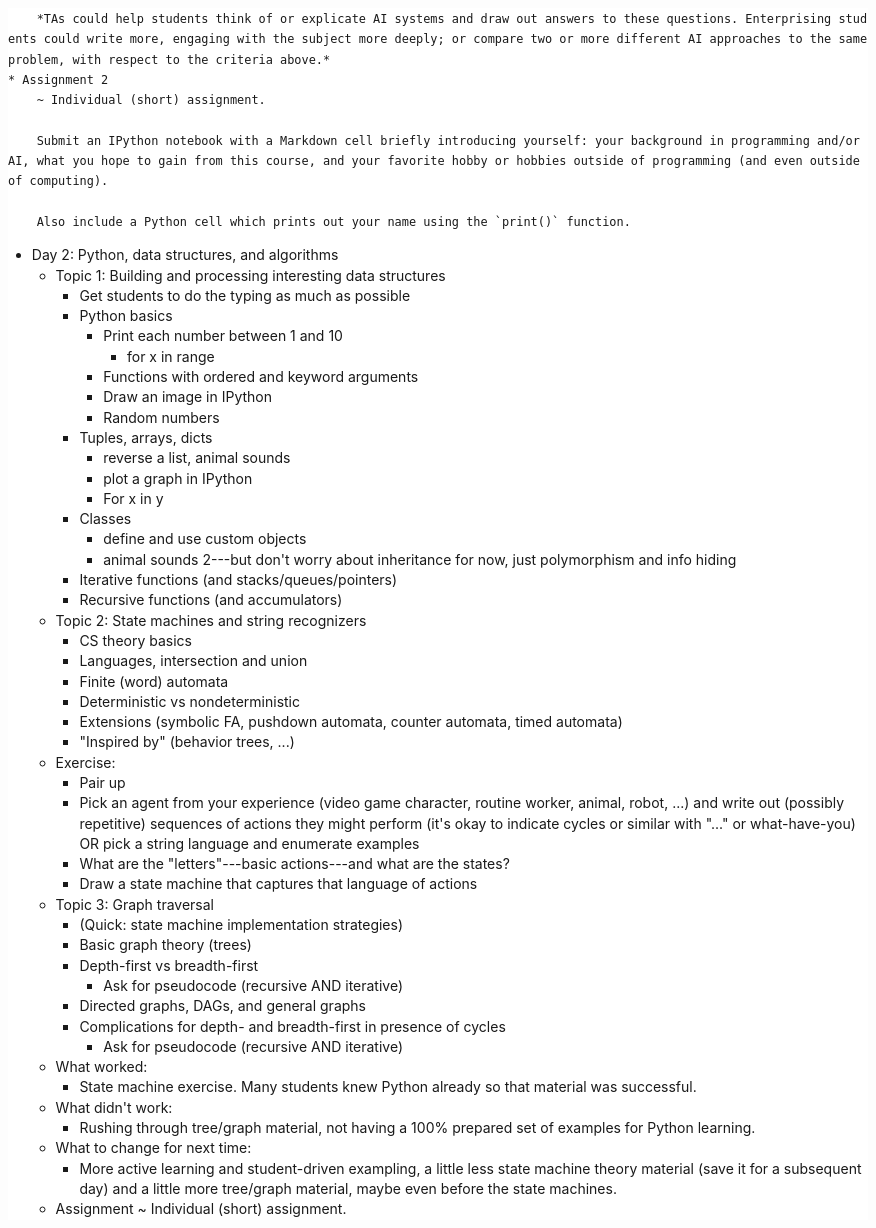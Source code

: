         *TAs could help students think of or explicate AI systems and draw out answers to these questions. Enterprising students could write more, engaging with the subject more deeply; or compare two or more different AI approaches to the same problem, with respect to the criteria above.*
    * Assignment 2
        ~ Individual (short) assignment.

        Submit an IPython notebook with a Markdown cell briefly introducing yourself: your background in programming and/or AI, what you hope to gain from this course, and your favorite hobby or hobbies outside of programming (and even outside of computing).

        Also include a Python cell which prints out your name using the `print()` function.
* Day 2: Python, data structures, and algorithms
    * Topic 1: Building and processing interesting data structures
        * Get students to do the typing as much as possible
        * Python basics
            * Print each number between 1 and 10
                * for x in range
            * Functions with ordered and keyword arguments
            * Draw an image in IPython
            * Random numbers
        * Tuples, arrays, dicts
            * reverse a list, animal sounds
            * plot a graph in IPython
            * For x in y
        * Classes
            * define and use custom objects
            * animal sounds 2---but don't worry about inheritance for now, just polymorphism and info hiding
        * Iterative functions (and stacks/queues/pointers)
        * Recursive functions (and accumulators)
    * Topic 2: State machines and string recognizers
        * CS theory basics
        * Languages, intersection and union
        * Finite (word) automata
        * Deterministic vs nondeterministic
        * Extensions (symbolic FA, pushdown automata, counter automata, timed automata)
        * "Inspired by" (behavior trees, ...)
    * Exercise:
        * Pair up
        * Pick an agent from your experience (video game character, routine worker, animal, robot, ...) and write out (possibly repetitive) sequences of actions they might perform (it's okay to indicate cycles or similar with "..." or what-have-you) OR pick a string language and enumerate examples
        * What are the "letters"---basic actions---and what are the states?
        * Draw a state machine that captures that language of actions
    * Topic 3: Graph traversal
        * (Quick: state machine implementation strategies)
        * Basic graph theory (trees)
        * Depth-first vs breadth-first
            * Ask for pseudocode (recursive AND iterative)
        * Directed graphs, DAGs, and general graphs
        * Complications for depth- and breadth-first in presence of cycles
            * Ask for pseudocode (recursive AND iterative)
    * What worked:
        * State machine exercise. Many students knew Python already so that material was successful.
    * What didn't work:
        * Rushing through tree/graph material, not having a 100% prepared set of examples for Python learning.
    * What to change for next time:
        * More active learning and student-driven exampling, a little less state machine theory material (save it for a subsequent day) and a little more tree/graph material, maybe even before the state machines.
    * Assignment
        ~ Individual (short) assignment.